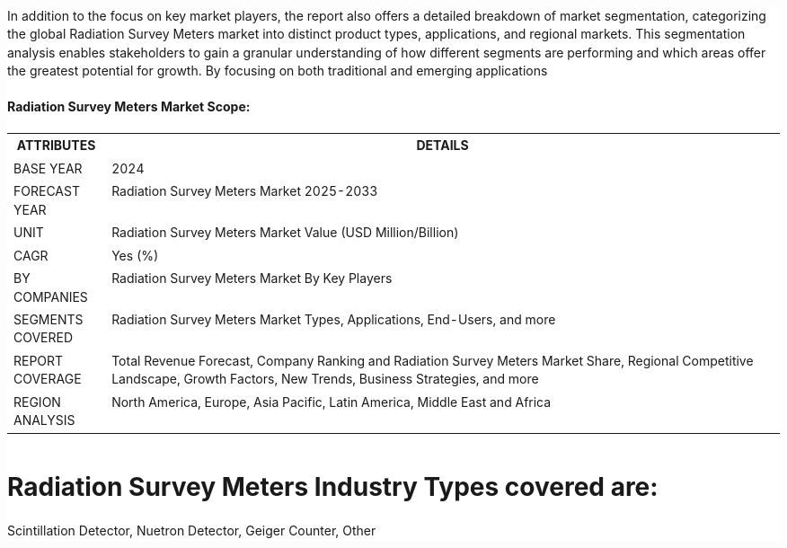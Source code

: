 In addition to the focus on key market players, the report also offers a detailed breakdown of market segmentation, categorizing the global Radiation Survey Meters market into distinct product types, applications, and regional markets. This segmentation analysis enables stakeholders to gain a granular understanding of how different segments are performing and which areas offer the greatest potential for growth. By focusing on both traditional and emerging applications

<h4>Radiation Survey Meters Market Scope:</h4>
<table>
<tr>
<th>ATTRIBUTES</th>
<th>DETAILS</th>
</tr>
<tr>
<td>BASE YEAR</td>
<td>2024</td>
</tr>
<tr>
<td>FORECAST YEAR</td>
<td>Radiation Survey Meters Market 2025-2033</td>
</tr>
<tr>
<td>UNIT</td>
<td>Radiation Survey Meters Market Value (USD Million/Billion)</td>
<tr>
<td>CAGR</td>
<td>Yes (%)</td>
</tr>
</tr>
<tr>
<td>BY COMPANIES</td>
<td>Radiation Survey Meters Market By Key Players</td>
</tr>
<tr>
<td>SEGMENTS COVERED</td>
<td>Radiation Survey Meters Market Types, Applications, End-Users, and more</td>
</tr>
<tr>
<td>REPORT COVERAGE</td>
<td>Total Revenue Forecast, Company Ranking and Radiation Survey Meters Market Share, Regional Competitive Landscape, Growth Factors, New Trends, Business Strategies, and more</td>
</tr>
<tr>
<td>REGION ANALYSIS</td>
<td>North America, Europe, Asia Pacific, Latin America, Middle East and Africa</td>
</tr>
</table>

# <strong>Radiation Survey Meters Industry Types covered are:</strong>

Scintillation Detector, Nuetron Detector, Geiger Counter, Other
